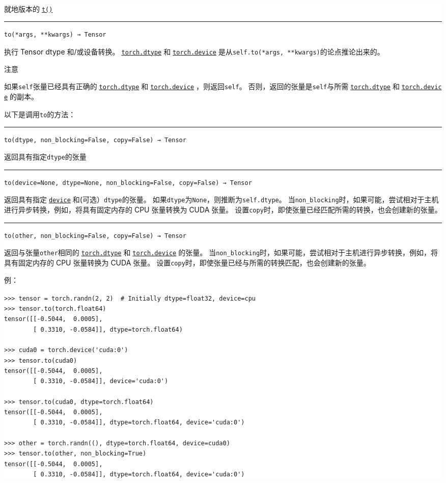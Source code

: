 就地版本的 [`t()`](#torch.Tensor.t "torch.Tensor.t")

* * *

```
to(*args, **kwargs) → Tensor
```

执行 Tensor dtype 和/或设备转换。 [`torch.dtype`](tensor_attributes.html#torch.torch.dtype "torch.torch.dtype") 和 [`torch.device`](tensor_attributes.html#torch.torch.device "torch.torch.device") 是从`self.to(*args, **kwargs)`的论点推论出来的。

注意

如果`self`张量已经具有正确的 [`torch.dtype`](tensor_attributes.html#torch.torch.dtype "torch.torch.dtype") 和 [`torch.device`](tensor_attributes.html#torch.torch.device "torch.torch.device") ，则返回`self`。 否则，返回的张量是`self`与所需 [`torch.dtype`](tensor_attributes.html#torch.torch.dtype "torch.torch.dtype") 和 [`torch.device`](tensor_attributes.html#torch.torch.device "torch.torch.device") 的副本。

以下是调用`to`的方法：

* * *

```
to(dtype, non_blocking=False, copy=False) → Tensor
```

返回具有指定`dtype`的张量

* * *

```
to(device=None, dtype=None, non_blocking=False, copy=False) → Tensor
```

返回具有指定 [`device`](#torch.Tensor.device "torch.Tensor.device") 和(可选）`dtype`的张量。 如果`dtype`为`None`，则推断为`self.dtype`。 当`non_blocking`时，如果可能，尝试相对于主机进行异步转换，例如，将具有固定内存的 CPU 张量转换为 CUDA 张量。 设置`copy`时，即使张量已经匹配所需的转换，也会创建新的张量。

* * *

```
to(other, non_blocking=False, copy=False) → Tensor
```

返回与张量`other`相同的 [`torch.dtype`](tensor_attributes.html#torch.torch.dtype "torch.torch.dtype") 和 [`torch.device`](tensor_attributes.html#torch.torch.device "torch.torch.device") 的张量。 当`non_blocking`时，如果可能，尝试相对于主机进行异步转换，例如，将具有固定内存的 CPU 张量转换为 CUDA 张量。 设置`copy`时，即使张量已经与所需的转换匹配，也会创建新的张量。

例：

```
>>> tensor = torch.randn(2, 2)  # Initially dtype=float32, device=cpu
>>> tensor.to(torch.float64)
tensor([[-0.5044,  0.0005],
        [ 0.3310, -0.0584]], dtype=torch.float64)

>>> cuda0 = torch.device('cuda:0')
>>> tensor.to(cuda0)
tensor([[-0.5044,  0.0005],
        [ 0.3310, -0.0584]], device='cuda:0')

>>> tensor.to(cuda0, dtype=torch.float64)
tensor([[-0.5044,  0.0005],
        [ 0.3310, -0.0584]], dtype=torch.float64, device='cuda:0')

>>> other = torch.randn((), dtype=torch.float64, device=cuda0)
>>> tensor.to(other, non_blocking=True)
tensor([[-0.5044,  0.0005],
        [ 0.3310, -0.0584]], dtype=torch.float64, device='cuda:0')

```
